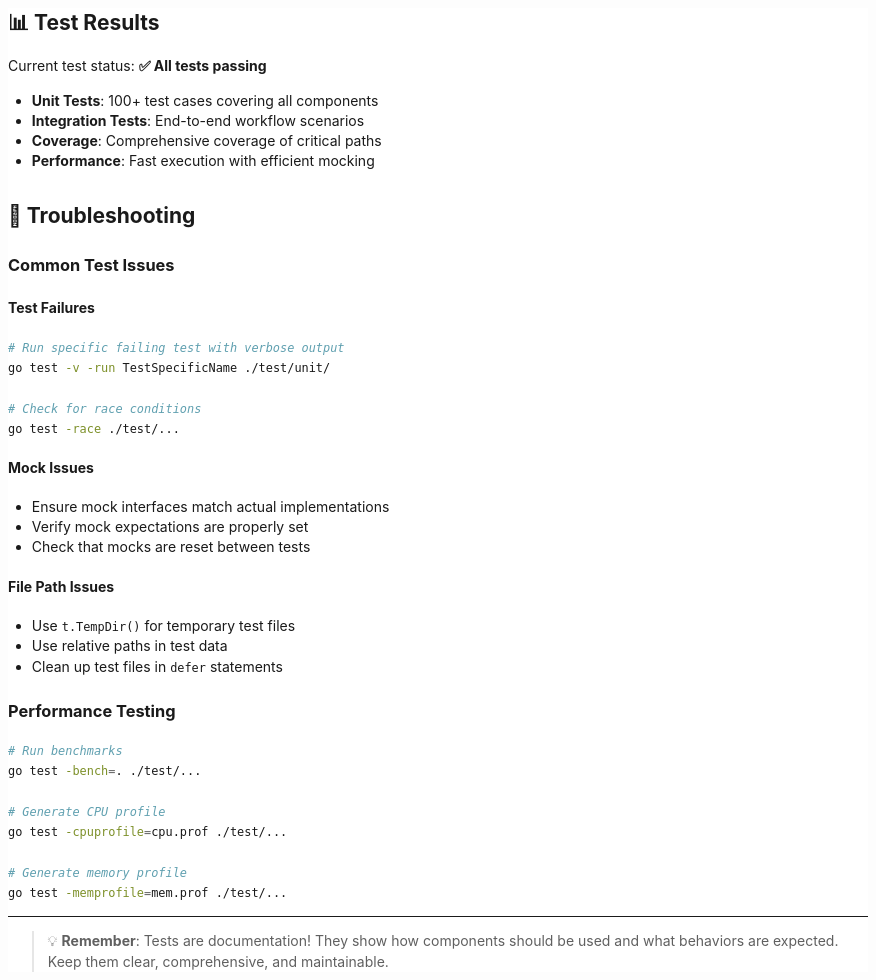 ## 📊 **Test Results**

Current test status: **✅ All tests passing**

- **Unit Tests**: 100+ test cases covering all components
- **Integration Tests**: End-to-end workflow scenarios
- **Coverage**: Comprehensive coverage of critical paths
- **Performance**: Fast execution with efficient mocking

## 🔧 **Troubleshooting**

### **Common Test Issues**

#### **Test Failures**
```bash
# Run specific failing test with verbose output
go test -v -run TestSpecificName ./test/unit/

# Check for race conditions
go test -race ./test/...
```

#### **Mock Issues**
- Ensure mock interfaces match actual implementations
- Verify mock expectations are properly set
- Check that mocks are reset between tests

#### **File Path Issues**
- Use `t.TempDir()` for temporary test files
- Use relative paths in test data
- Clean up test files in `defer` statements

### **Performance Testing**
```bash
# Run benchmarks
go test -bench=. ./test/...

# Generate CPU profile
go test -cpuprofile=cpu.prof ./test/...

# Generate memory profile  
go test -memprofile=mem.prof ./test/...
```

---

> 💡 **Remember**: Tests are documentation! They show how components should be used and what behaviors are expected. Keep them clear, comprehensive, and maintainable. 